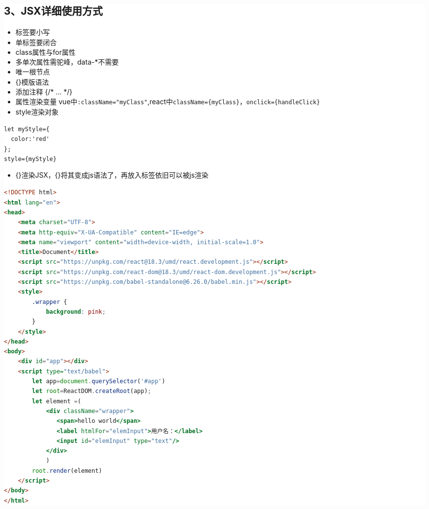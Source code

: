 ## 3、JSX详细使用方式

* 标签要小写
* 单标签要闭合
* class属性与for属性
* 多单次属性需驼峰，data-*不需要
* 唯一根节点
* {}模版语法
* 添加注释  {/* ... */}
* 属性渲染变量 vue中`:className="myClass"`,react中`className={myClass}`，`onclick={handleClick}`
* style渲染对象


```
let myStyle={
  color:'red'
};
style={myStyle}
```
* {}渲染JSX，{}将其变成js语法了，再放入标签依旧可以被js渲染


```html
<!DOCTYPE html>
<html lang="en">
<head>
    <meta charset="UTF-8">
    <meta http-equiv="X-UA-Compatible" content="IE=edge">
    <meta name="viewport" content="width=device-width, initial-scale=1.0">
    <title>Document</title>
    <script src="https://unpkg.com/react@18.3/umd/react.development.js"></script>
    <script src="https://unpkg.com/react-dom@18.3/umd/react-dom.development.js"></script>
    <script src="https://unpkg.com/babel-standalone@6.26.0/babel.min.js"></script>
    <style>
        .wrapper {
            background: pink;
        }
    </style>
</head>
<body>
    <div id="app"></div>
    <script type="text/babel">
        let app=document.querySelector('#app')
        let root=ReactDOM.createRoot(app);
        let element =(
            <div className="wrapper">
               <span>hello world</span>
               <label htmlFor="elemInput">用户名：</label>
               <input id="elemInput" type="text"/>
            </div>
            )
        root.render(element)
    </script>
</body>
</html>
```

